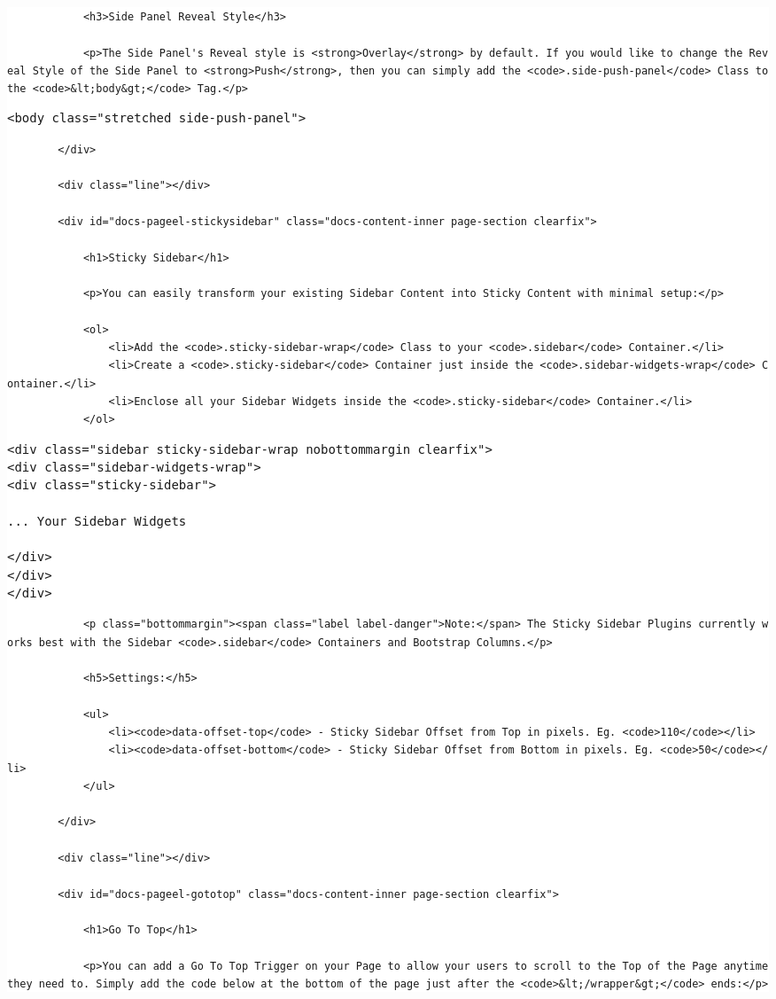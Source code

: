                 <h3>Side Panel Reveal Style</h3>

                <p>The Side Panel's Reveal style is <strong>Overlay</strong> by default. If you would like to change the Reveal Style of the Side Panel to <strong>Push</strong>, then you can simply add the <code>.side-push-panel</code> Class to the <code>&lt;body&gt;</code> Tag.</p>

<pre>&lt;body class="stretched side-push-panel"&gt;</pre>

            </div>

            <div class="line"></div>

            <div id="docs-pageel-stickysidebar" class="docs-content-inner page-section clearfix">

                <h1>Sticky Sidebar</h1>

                <p>You can easily transform your existing Sidebar Content into Sticky Content with minimal setup:</p>

                <ol>
                    <li>Add the <code>.sticky-sidebar-wrap</code> Class to your <code>.sidebar</code> Container.</li>
                    <li>Create a <code>.sticky-sidebar</code> Container just inside the <code>.sidebar-widgets-wrap</code> Container.</li>
                    <li>Enclose all your Sidebar Widgets inside the <code>.sticky-sidebar</code> Container.</li>
                </ol>

<pre>&lt;div class="sidebar sticky-sidebar-wrap nobottommargin clearfix"&gt;
&lt;div class="sidebar-widgets-wrap"&gt;
&lt;div class="sticky-sidebar"&gt;

... Your Sidebar Widgets

&lt;/div&gt;
&lt;/div&gt;
&lt;/div&gt;</pre>

                <p class="bottommargin"><span class="label label-danger">Note:</span> The Sticky Sidebar Plugins currently works best with the Sidebar <code>.sidebar</code> Containers and Bootstrap Columns.</p>

                <h5>Settings:</h5>

                <ul>
                    <li><code>data-offset-top</code> - Sticky Sidebar Offset from Top in pixels. Eg. <code>110</code></li>
                    <li><code>data-offset-bottom</code> - Sticky Sidebar Offset from Bottom in pixels. Eg. <code>50</code></li>
                </ul>

            </div>

            <div class="line"></div>

            <div id="docs-pageel-gototop" class="docs-content-inner page-section clearfix">

                <h1>Go To Top</h1>

                <p>You can add a Go To Top Trigger on your Page to allow your users to scroll to the Top of the Page anytime they need to. Simply add the code below at the bottom of the page just after the <code>&lt;/wrapper&gt;</code> ends:</p>
